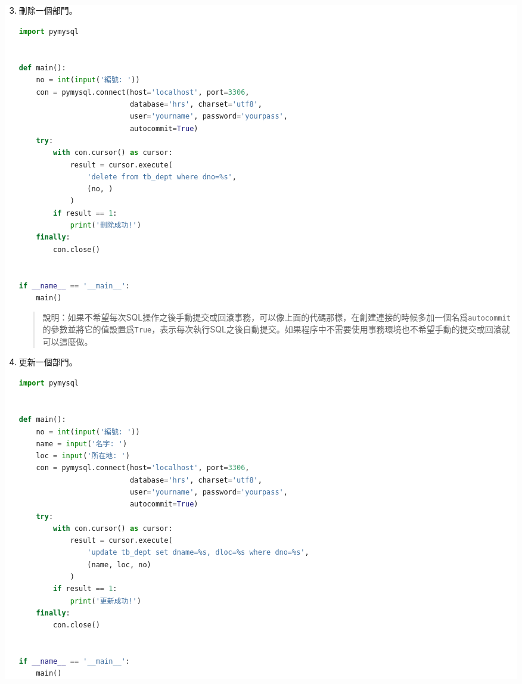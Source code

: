 3. 刪除一個部門。

   ```Python
   import pymysql
   
   
   def main():
       no = int(input('編號: '))
       con = pymysql.connect(host='localhost', port=3306,
                             database='hrs', charset='utf8',
                             user='yourname', password='yourpass',
                             autocommit=True)
       try:
           with con.cursor() as cursor:
               result = cursor.execute(
                   'delete from tb_dept where dno=%s',
                   (no, )
               )
           if result == 1:
               print('刪除成功!')
       finally:
           con.close()
   
   
   if __name__ == '__main__':
       main()
   ```

   > 說明：如果不希望每次SQL操作之後手動提交或回滾事務，可以像上面的代碼那樣，在創建連接的時候多加一個名爲`autocommit`的參數並將它的值設置爲`True`，表示每次執行SQL之後自動提交。如果程序中不需要使用事務環境也不希望手動的提交或回滾就可以這麼做。

4. 更新一個部門。

   ```Python
   import pymysql
   
   
   def main():
       no = int(input('編號: '))
       name = input('名字: ')
       loc = input('所在地: ')
       con = pymysql.connect(host='localhost', port=3306,
                             database='hrs', charset='utf8',
                             user='yourname', password='yourpass',
                             autocommit=True)
       try:
           with con.cursor() as cursor:
               result = cursor.execute(
                   'update tb_dept set dname=%s, dloc=%s where dno=%s',
                   (name, loc, no)
               )
           if result == 1:
               print('更新成功!')
       finally:
           con.close()
   
   
   if __name__ == '__main__':
       main()
   ```
